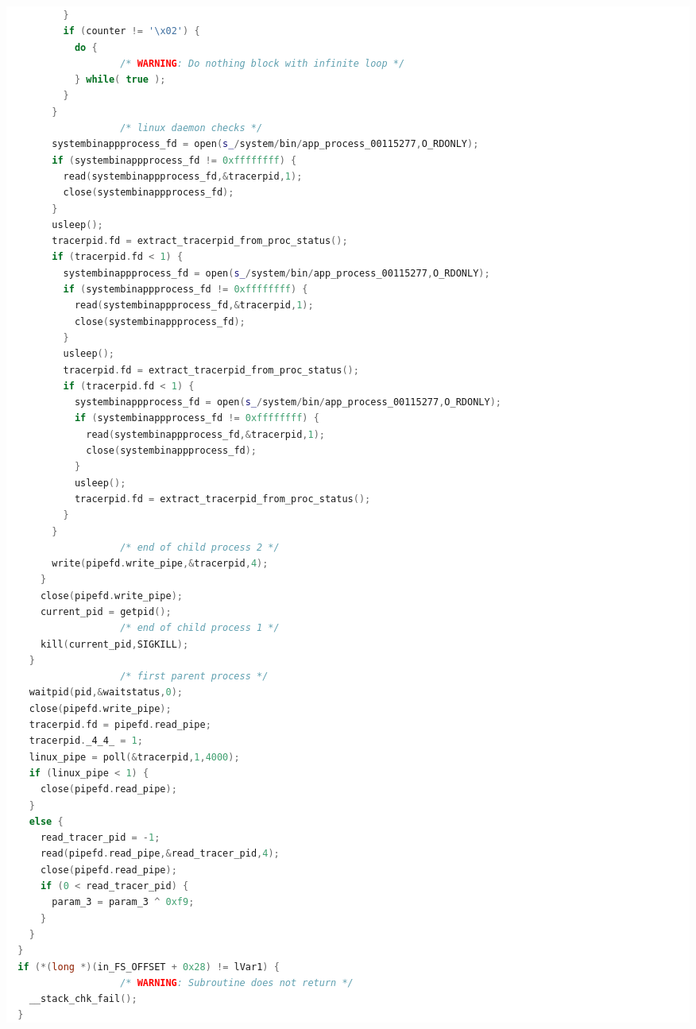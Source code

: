 ```cpp
          }
          if (counter != '\x02') {
            do {
                    /* WARNING: Do nothing block with infinite loop */
            } while( true );
          }
        }
                    /* linux daemon checks */
        systembinappprocess_fd = open(s_/system/bin/app_process_00115277,O_RDONLY);
        if (systembinappprocess_fd != 0xffffffff) {
          read(systembinappprocess_fd,&tracerpid,1);
          close(systembinappprocess_fd);
        }
        usleep();
        tracerpid.fd = extract_tracerpid_from_proc_status();
        if (tracerpid.fd < 1) {
          systembinappprocess_fd = open(s_/system/bin/app_process_00115277,O_RDONLY);
          if (systembinappprocess_fd != 0xffffffff) {
            read(systembinappprocess_fd,&tracerpid,1);
            close(systembinappprocess_fd);
          }
          usleep();
          tracerpid.fd = extract_tracerpid_from_proc_status();
          if (tracerpid.fd < 1) {
            systembinappprocess_fd = open(s_/system/bin/app_process_00115277,O_RDONLY);
            if (systembinappprocess_fd != 0xffffffff) {
              read(systembinappprocess_fd,&tracerpid,1);
              close(systembinappprocess_fd);
            }
            usleep();
            tracerpid.fd = extract_tracerpid_from_proc_status();
          }
        }
                    /* end of child process 2 */
        write(pipefd.write_pipe,&tracerpid,4);
      }
      close(pipefd.write_pipe);
      current_pid = getpid();
                    /* end of child process 1 */
      kill(current_pid,SIGKILL);
    }
                    /* first parent process */
    waitpid(pid,&waitstatus,0);
    close(pipefd.write_pipe);
    tracerpid.fd = pipefd.read_pipe;
    tracerpid._4_4_ = 1;
    linux_pipe = poll(&tracerpid,1,4000);
    if (linux_pipe < 1) {
      close(pipefd.read_pipe);
    }
    else {
      read_tracer_pid = -1;
      read(pipefd.read_pipe,&read_tracer_pid,4);
      close(pipefd.read_pipe);
      if (0 < read_tracer_pid) {
        param_3 = param_3 ^ 0xf9;
      }
    }
  }
  if (*(long *)(in_FS_OFFSET + 0x28) != lVar1) {
                    /* WARNING: Subroutine does not return */
    __stack_chk_fail();
  }
```